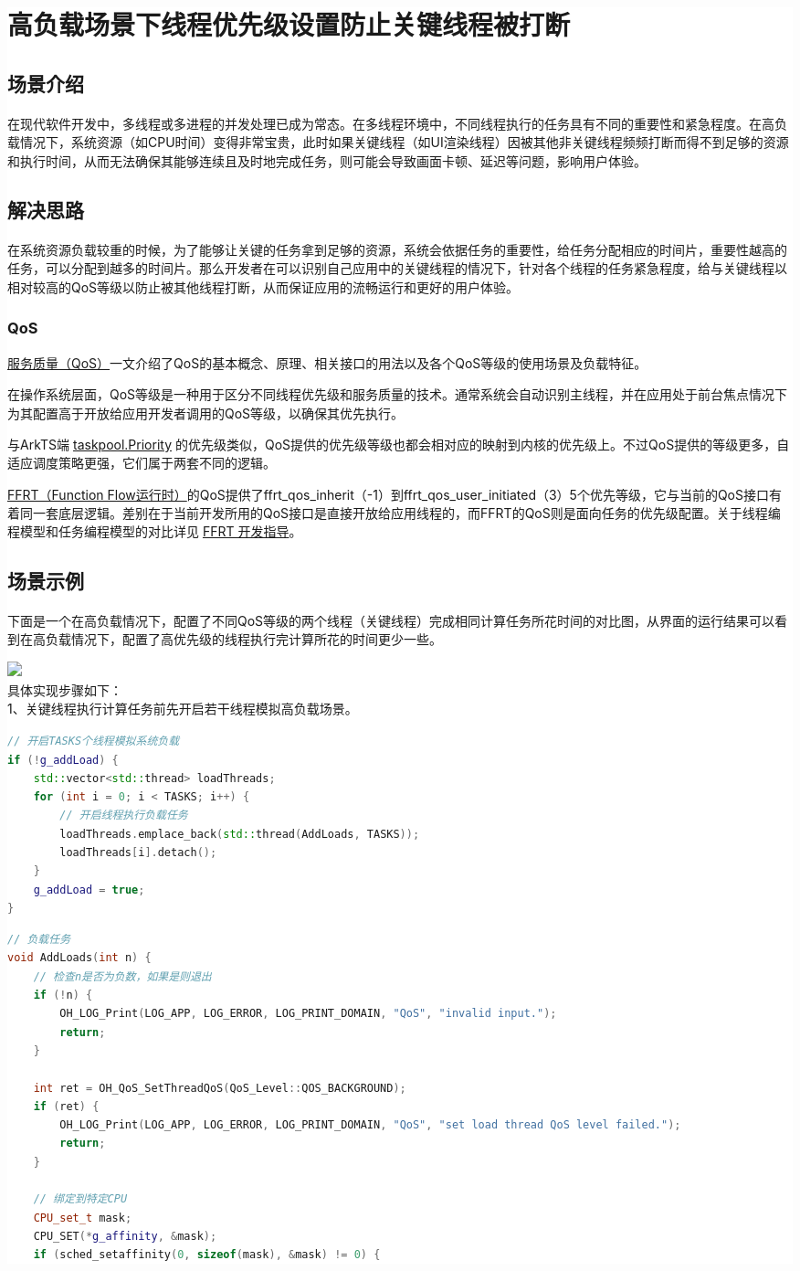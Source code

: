 # 高负载场景下线程优先级设置防止关键线程被打断

## 场景介绍

在现代软件开发中，多线程或多进程的并发处理已成为常态。在多线程环境中，不同线程执行的任务具有不同的重要性和紧急程度。在高负载情况下，系统资源（如CPU时间）变得非常宝贵，此时如果关键线程（如UI渲染线程）因被其他非关键线程频频打断而得不到足够的资源和执行时间，从而无法确保其能够连续且及时地完成任务，则可能会导致画面卡顿、延迟等问题，影响用户体验。

## 解决思路 
在系统资源负载较重的时候，为了能够让关键的任务拿到足够的资源，系统会依据任务的重要性，给任务分配相应的时间片，重要性越高的任务，可以分配到越多的时间片。那么开发者在可以识别自己应用中的关键线程的情况下，针对各个线程的任务紧急程度，给与关键线程以相对较高的QoS等级以防止被其他线程打断，从而保证应用的流畅运行和更好的用户体验。 
### QoS   
[服务质量（QoS）](../napi/qos-guidelines.md)一文介绍了QoS的基本概念、原理、相关接口的用法以及各个QoS等级的使用场景及负载特征。 

在操作系统层面，QoS等级是一种用于区分不同线程优先级和服务质量的技术。通常系统会自动识别主线程，并在应用处于前台焦点情况下为其配置高于开放给应用开发者调用的QoS等级，以确保其优先执行。  

与ArkTS端 [taskpool.Priority](../reference/apis-arkts/js-apis-taskpool.md) 的优先级类似，QoS提供的优先级等级也都会相对应的映射到内核的优先级上。不过QoS提供的等级更多，自适应调度策略更强，它们属于两套不同的逻辑。

[FFRT（Function Flow运行时）](../reference/apis-ffrt-kit/capi-type-def-h.md)的QoS提供了ffrt_qos_inherit（-1）到ffrt_qos_user_initiated（3）5个优先等级，它与当前的QoS接口有着同一套底层逻辑。差别在于当前开发所用的QoS接口是直接开放给应用线程的，而FFRT的QoS则是面向任务的优先级配置。关于线程编程模型和任务编程模型的对比详见 [FFRT 开发指导](../ffrt/ffrt-development-guideline.md)。


## 场景示例
下面是一个在高负载情况下，配置了不同QoS等级的两个线程（关键线程）完成相同计算任务所花时间的对比图，从界面的运行结果可以看到在高负载情况下，配置了高优先级的线程执行完计算所花的时间更少一些。

![](./figures/qos-protect-critical-threads.gif)  
具体实现步骤如下：  
1、关键线程执行计算任务前先开启若干线程模拟高负载场景。
```c++
// 开启TASKS个线程模拟系统负载
if (!g_addLoad) {
    std::vector<std::thread> loadThreads;
    for (int i = 0; i < TASKS; i++) {
        // 开启线程执行负载任务
        loadThreads.emplace_back(std::thread(AddLoads, TASKS));
        loadThreads[i].detach();
    }
    g_addLoad = true;
}

```
```c++
// 负载任务
void AddLoads(int n) { 
    // 检查n是否为负数，如果是则退出
    if (!n) {
        OH_LOG_Print(LOG_APP, LOG_ERROR, LOG_PRINT_DOMAIN, "QoS", "invalid input.");
        return;
    }

    int ret = OH_QoS_SetThreadQoS(QoS_Level::QOS_BACKGROUND);
    if (ret) {
        OH_LOG_Print(LOG_APP, LOG_ERROR, LOG_PRINT_DOMAIN, "QoS", "set load thread QoS level failed.");
        return;
    }

    // 绑定到特定CPU
    CPU_set_t mask;
    CPU_SET(*g_affinity, &mask);
    if (sched_setaffinity(0, sizeof(mask), &mask) != 0) {
```